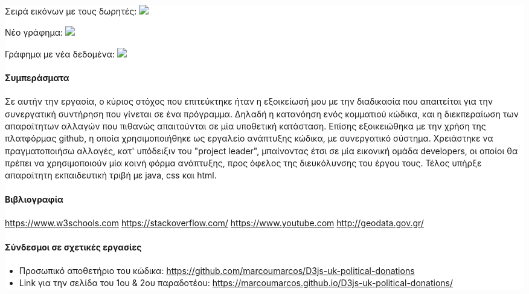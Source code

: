 Σειρά εικόνων με τους δωρητές:
<img src="https://i.imgur.com/MaZIiMq.png"/> 

Νέο γράφημα:
<img src="https://i.imgur.com/swAhKiN.png"/> 

Γράφημα με νέα δεδομένα:
<img src="https://i.imgur.com/YDqNY8C.png"/> 

#### Συμπεράσματα

Σε αυτήν την εργασία, ο κύριος στόχος που επιτεύκτηκε ήταν η εξοικείωσή μου με την διαδικασία που απαιτείται για την συνεργατική συντήρηση που γίνεται σε ένα πρόγραμμα. Δηλαδή η κατανόηση ενός κομματιού κώδικα, και η διεκπεραίωση των απαραίτητων αλλαγών που πιθανώς απαιτούνται σε μία υποθετική κατάσταση. Επίσης εξοικειώθηκα με την χρήση της πλατφόρμας github, η οποία χρησιμοποιήθηκε ως εργαλείο ανάπτυξης κώδικα, με συνεργατικό σύστημα. Χρειάστηκε να πραγματοποιήσω αλλαγές, κατ' υπόδειξιν του "project leader", μπαίνοντας έτσι σε μία εικονική ομάδα developers, οι οποίοι θα πρέπει να χρησιμοποιούν μία κοινή φόρμα ανάπτυξης, προς όφελος της διευκόλυνσης του έργου τους. Τέλος υπήρξε απαραίτητη εκπαιδευτική τριβή με java, css και html.

#### Βιβλιογραφία

https://www.w3schools.com
https://stackoverflow.com/
https://www.youtube.com
http://geodata.gov.gr/

#### Σύνδεσμοι σε σχετικές εργασίες

*  Προσωπικό αποθετήριο του κώδικα: https://github.com/marcoumarcos/D3js-uk-political-donations
*  Link για την σελίδα του 1ου & 2ου παραδοτέου: https://marcoumarcos.github.io/D3js-uk-political-donations/
